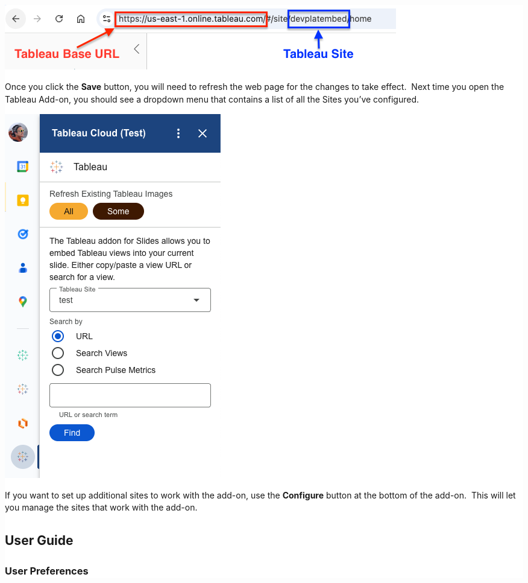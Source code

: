 ![](/screenshots/setup-url.png)

Once you click the **Save** button, you will need to refresh the web page for the changes to take effect.  Next time you open the Tableau Add-on, you should see a dropdown menu that contains a list of all the Sites you’ve configured.  

![](/screenshots/setup-home.png)

If you want to set up additional sites to work with the add-on, use the **Configure** button at the bottom of the add-on.  This will let you manage the sites that work with the add-on.

## User Guide

### User Preferences
